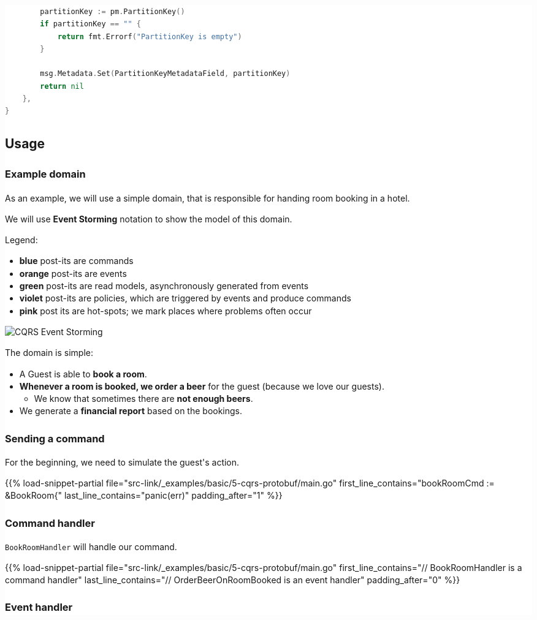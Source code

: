 ```go
		partitionKey := pm.PartitionKey()
		if partitionKey == "" {
			return fmt.Errorf("PartitionKey is empty")
		}

		msg.Metadata.Set(PartitionKeyMetadataField, partitionKey)
		return nil
	},
}
```

## Usage

### Example domain

As an example, we will use a simple domain, that is responsible for handing room booking in a hotel.

We will use **Event Storming** notation to show the model of this domain.

Legend:

- **blue** post-its are commands
- **orange** post-its are events
- **green** post-its are read models, asynchronously generated from events
- **violet** post-its are policies, which are triggered by events and produce commands
- **pink** post its are hot-spots; we mark places where problems often occur

![CQRS Event Storming](https://threedots.tech/watermill-io/cqrs-example-storming.png)

The domain is simple:

- A Guest is able to **book a room**.
- **Whenever a room is booked, we order a beer** for the guest (because we love our guests).
    - We know that sometimes there are **not enough beers**.
- We generate a **financial report** based on the bookings.


### Sending a command

For the beginning, we need to simulate the guest's action.

{{% load-snippet-partial file="src-link/_examples/basic/5-cqrs-protobuf/main.go" first_line_contains="bookRoomCmd := &BookRoom{" last_line_contains="panic(err)" padding_after="1" %}}

### Command handler

`BookRoomHandler` will handle our command.

{{% load-snippet-partial file="src-link/_examples/basic/5-cqrs-protobuf/main.go" first_line_contains="// BookRoomHandler is a command handler" last_line_contains="// OrderBeerOnRoomBooked is an event handler" padding_after="0" %}}

### Event handler
